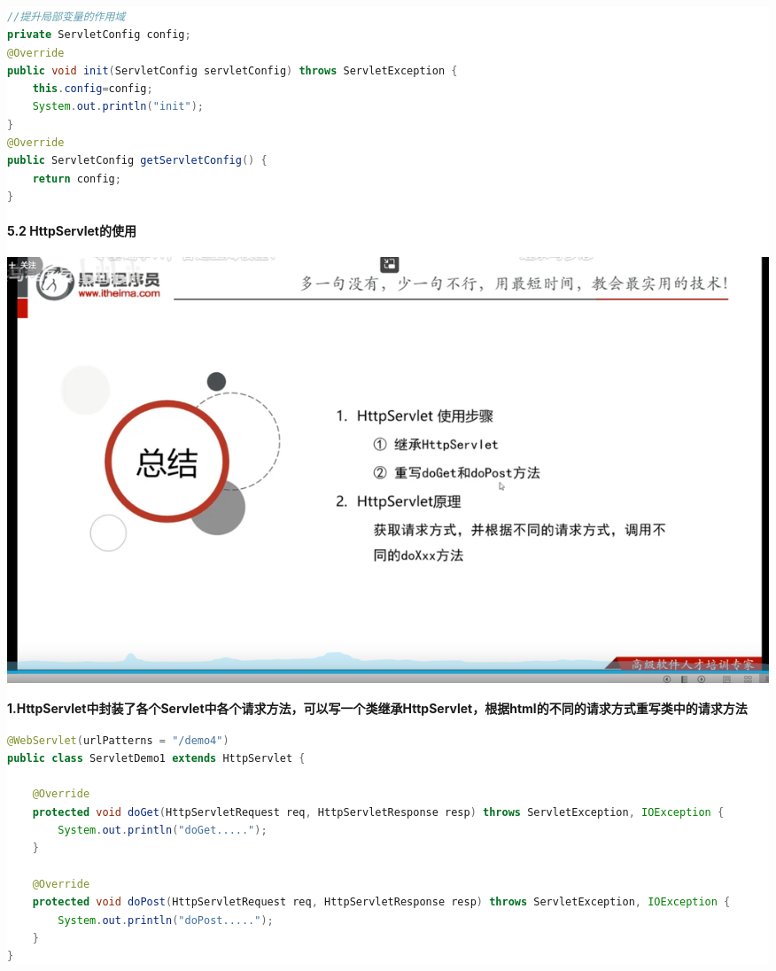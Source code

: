 ```java
//提升局部变量的作用域
private ServletConfig config;
@Override
public void init(ServletConfig servletConfig) throws ServletException {
    this.config=config;
    System.out.println("init");
}
@Override
public ServletConfig getServletConfig() {
    return config;
}
```



#### 5.2 HttpServlet的使用

![image-20221030221846627](../assets/image-20221030221846627.png)

**1.HttpServlet中封装了各个Servlet中各个请求方法，可以写一个类继承HttpServlet，根据html的不同的请求方式重写类中的请求方法**

```java
@WebServlet(urlPatterns = "/demo4")
public class ServletDemo1 extends HttpServlet {

    @Override
    protected void doGet(HttpServletRequest req, HttpServletResponse resp) throws ServletException, IOException {
        System.out.println("doGet.....");
    }

    @Override
    protected void doPost(HttpServletRequest req, HttpServletResponse resp) throws ServletException, IOException {
        System.out.println("doPost.....");
    }
}
```
